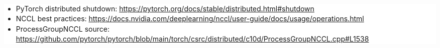 - PyTorch distributed shutdown: https://pytorch.org/docs/stable/distributed.html#shutdown
- NCCL best practices: https://docs.nvidia.com/deeplearning/nccl/user-guide/docs/usage/operations.html
- ProcessGroupNCCL source: https://github.com/pytorch/pytorch/blob/main/torch/csrc/distributed/c10d/ProcessGroupNCCL.cpp#L1538
